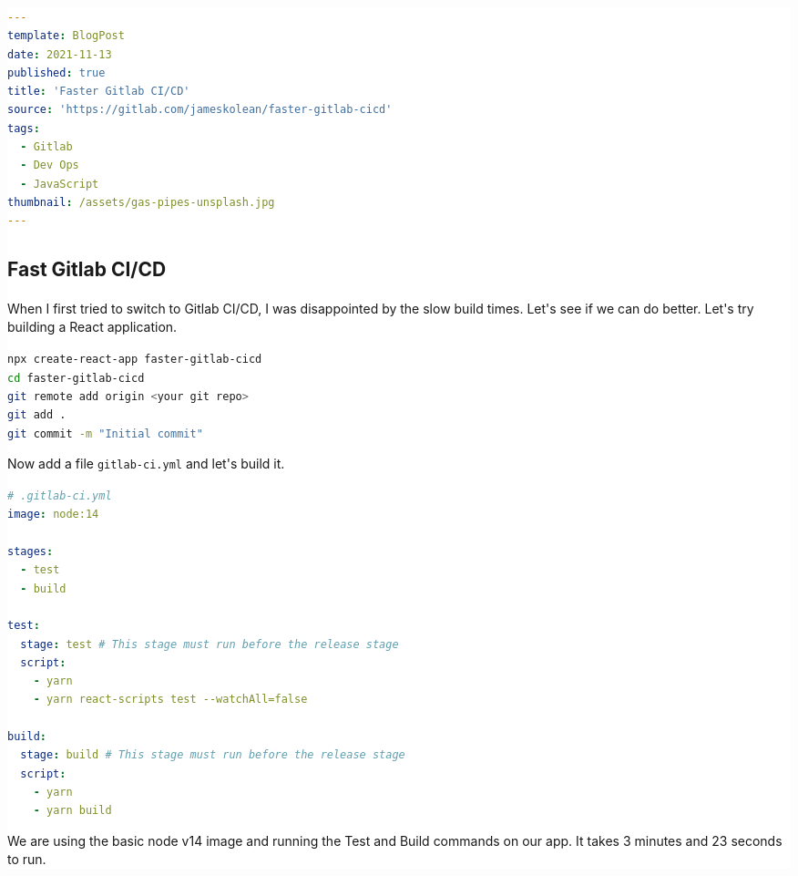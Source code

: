 ```yaml
---
template: BlogPost
date: 2021-11-13
published: true
title: 'Faster Gitlab CI/CD'
source: 'https://gitlab.com/jameskolean/faster-gitlab-cicd'
tags:
  - Gitlab
  - Dev Ops
  - JavaScript
thumbnail: /assets/gas-pipes-unsplash.jpg
---
```


## Fast Gitlab CI/CD

When I first tried to switch to Gitlab CI/CD, I was disappointed by the slow build times. Let's see if we can do better. Let's try building a React application.

```bash
npx create-react-app faster-gitlab-cicd
cd faster-gitlab-cicd
git remote add origin <your git repo>
git add .
git commit -m "Initial commit"
```

Now add a file `gitlab-ci.yml` and let's build it.

```yaml
# .gitlab-ci.yml
image: node:14

stages:
  - test
  - build

test:
  stage: test # This stage must run before the release stage
  script:
    - yarn
    - yarn react-scripts test --watchAll=false

build:
  stage: build # This stage must run before the release stage
  script:
    - yarn
    - yarn build
```

We are using the basic node v14 image and running the Test and Build commands on our app. It takes 3 minutes and 23 seconds to run.
